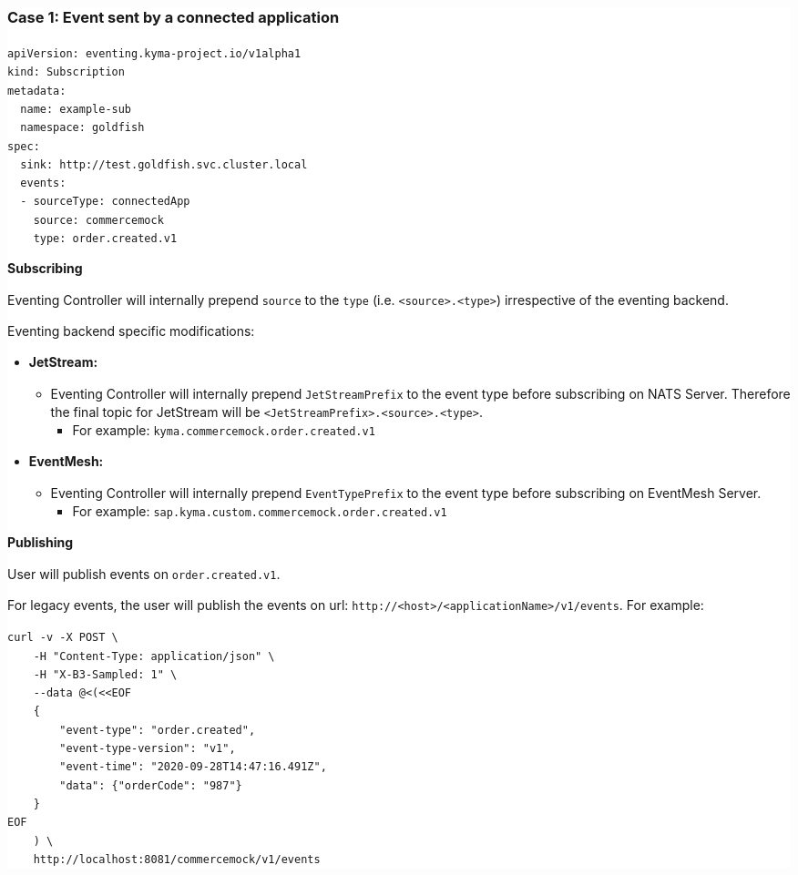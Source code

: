 ### Case 1: Event sent by a connected application

```
apiVersion: eventing.kyma-project.io/v1alpha1
kind: Subscription
metadata:
  name: example-sub
  namespace: goldfish
spec:
  sink: http://test.goldfish.svc.cluster.local
  events:
  - sourceType: connectedApp
    source: commercemock
    type: order.created.v1
```

**Subscribing**

Eventing Controller will internally prepend `source` to the `type` (i.e. `<source>.<type>`) irrespective of the eventing backend.

Eventing backend specific modifications:

- **JetStream:**
    - Eventing Controller will internally prepend `JetStreamPrefix` to the event type before subscribing on NATS Server. Therefore the final topic for JetStream will be `<JetStreamPrefix>.<source>.<type>`.
        - For example: `kyma.commercemock.order.created.v1`

- **EventMesh:**
    - Eventing Controller will internally prepend `EventTypePrefix` to the event type before subscribing on EventMesh Server.
        - For example: `sap.kyma.custom.commercemock.order.created.v1`

**Publishing**

User will publish events on `order.created.v1`.

For legacy events, the user will publish the events on url: `http://<host>/<applicationName>/v1/events`. For example:
```
curl -v -X POST \
    -H "Content-Type: application/json" \
    -H "X-B3-Sampled: 1" \
    --data @<(<<EOF
    {
		"event-type": "order.created",
		"event-type-version": "v1",
		"event-time": "2020-09-28T14:47:16.491Z",
		"data": {"orderCode": "987"}
  	}
EOF
    ) \
    http://localhost:8081/commercemock/v1/events
```
